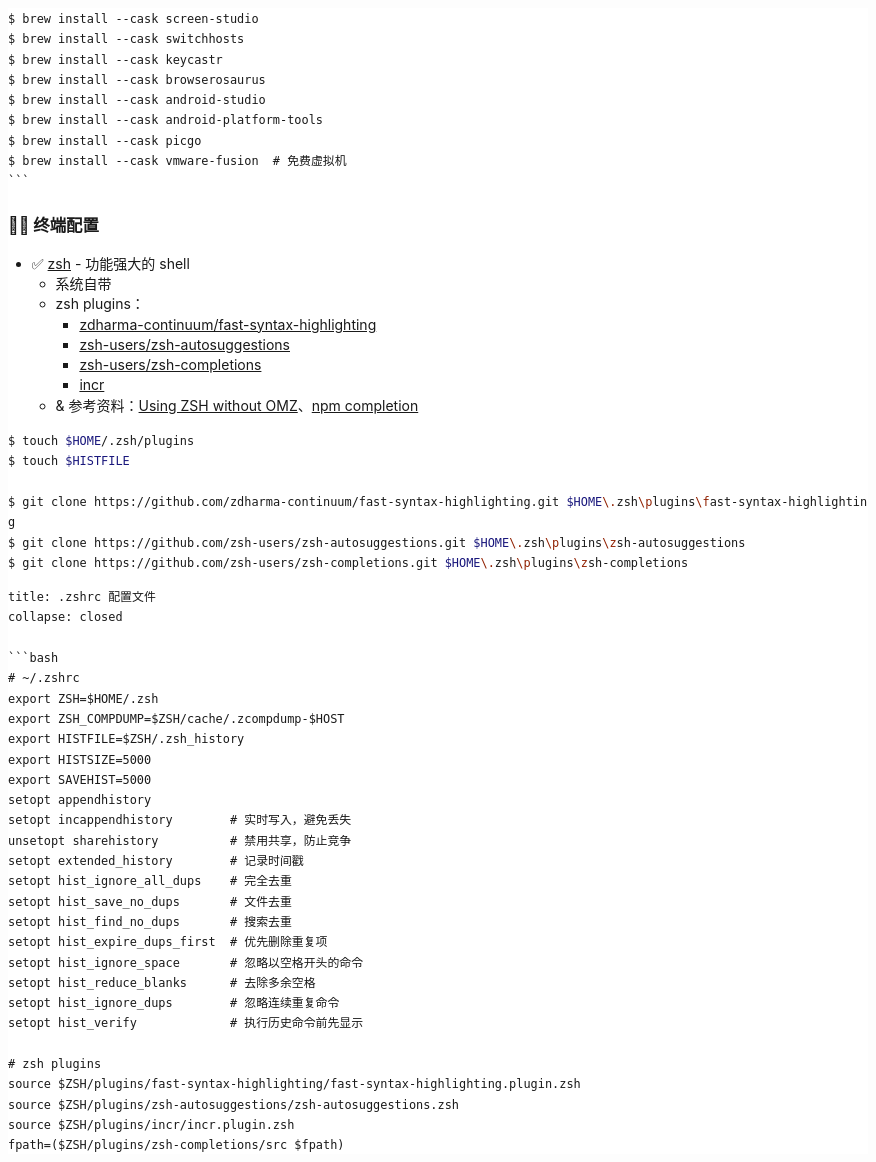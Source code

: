 ````ad-summary
$ brew install --cask screen-studio
$ brew install --cask switchhosts
$ brew install --cask keycastr
$ brew install --cask browserosaurus
$ brew install --cask android-studio
$ brew install --cask android-platform-tools
$ brew install --cask picgo
$ brew install --cask vmware-fusion  # 免费虚拟机
```
````

### ✍🏻 终端配置

- ✅ [zsh](https://www.zsh.org/) - 功能强大的 shell
	- 系统自带
	- zsh plugins：
		- [zdharma-continuum/fast-syntax-highlighting](https://github.com/zdharma-continuum/fast-syntax-highlighting)
		- [zsh-users/zsh-autosuggestions](https://github.com/zsh-users/zsh-autosuggestions)
		- [zsh-users/zsh-completions](https://github.com/zsh-users/zsh-completions)
		- [incr](https://mimosa-pudica.net/zsh-incremental.html)
	- & 参考资料：[Using ZSH without OMZ](https://dev.to/hbenvenutti/using-zsh-without-omz-4gch)、[npm completion](https://didiaohu.gitbooks.io/npm/content/yong-npm-script-da-zao-chao-liu-de-qian-duan-gong-zuo-liu/23-shi-xian-ming-ling-xing-zi-dong-bu-quan.html)

```bash
$ touch $HOME/.zsh/plugins
$ touch $HISTFILE

$ git clone https://github.com/zdharma-continuum/fast-syntax-highlighting.git $HOME\.zsh\plugins\fast-syntax-highlighting
$ git clone https://github.com/zsh-users/zsh-autosuggestions.git $HOME\.zsh\plugins\zsh-autosuggestions
$ git clone https://github.com/zsh-users/zsh-completions.git $HOME\.zsh\plugins\zsh-completions
```

````ad-info
title: .zshrc 配置文件
collapse: closed

```bash
# ~/.zshrc
export ZSH=$HOME/.zsh
export ZSH_COMPDUMP=$ZSH/cache/.zcompdump-$HOST
export HISTFILE=$ZSH/.zsh_history
export HISTSIZE=5000
export SAVEHIST=5000
setopt appendhistory
setopt incappendhistory        # 实时写入，避免丢失
unsetopt sharehistory          # 禁用共享，防止竞争
setopt extended_history        # 记录时间戳
setopt hist_ignore_all_dups    # 完全去重
setopt hist_save_no_dups       # 文件去重
setopt hist_find_no_dups       # 搜索去重
setopt hist_expire_dups_first  # 优先删除重复项
setopt hist_ignore_space       # 忽略以空格开头的命令
setopt hist_reduce_blanks      # 去除多余空格
setopt hist_ignore_dups        # 忽略连续重复命令
setopt hist_verify             # 执行历史命令前先显示

# zsh plugins
source $ZSH/plugins/fast-syntax-highlighting/fast-syntax-highlighting.plugin.zsh
source $ZSH/plugins/zsh-autosuggestions/zsh-autosuggestions.zsh
source $ZSH/plugins/incr/incr.plugin.zsh
fpath=($ZSH/plugins/zsh-completions/src $fpath)
````